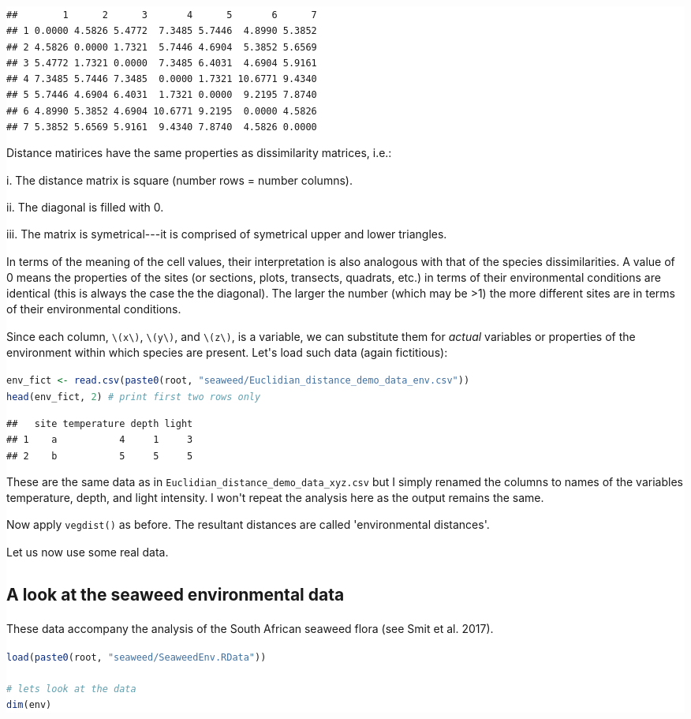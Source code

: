 ```
##        1      2      3       4      5       6      7
## 1 0.0000 4.5826 5.4772  7.3485 5.7446  4.8990 5.3852
## 2 4.5826 0.0000 1.7321  5.7446 4.6904  5.3852 5.6569
## 3 5.4772 1.7321 0.0000  7.3485 6.4031  4.6904 5.9161
## 4 7.3485 5.7446 7.3485  0.0000 1.7321 10.6771 9.4340
## 5 5.7446 4.6904 6.4031  1.7321 0.0000  9.2195 7.8740
## 6 4.8990 5.3852 4.6904 10.6771 9.2195  0.0000 4.5826
## 7 5.3852 5.6569 5.9161  9.4340 7.8740  4.5826 0.0000
```

Distance matirices have the same properties as dissimilarity matrices, i.e.:

i.  The distance matrix is square (number rows = number columns).

ii. The diagonal is filled with 0.

iii. The matrix is symetrical---it is comprised of symetrical upper and lower triangles.

In terms of the meaning of the cell values, their interpretation is also analogous with that of the species dissimilarities. A value of 0 means the properties of the sites (or sections, plots, transects, quadrats, etc.) in terms of their environmental conditions are identical (this is always the case the the diagonal). The larger the number (which may be \>1) the more different sites are in terms of their environmental conditions.

Since each column, `\(x\)`, `\(y\)`, and `\(z\)`, is a variable, we can substitute them for *actual* variables or properties of the environment within which species are present. Let's load such data (again fictitious):


```r
env_fict <- read.csv(paste0(root, "seaweed/Euclidian_distance_demo_data_env.csv"))
head(env_fict, 2) # print first two rows only
```

```
##   site temperature depth light
## 1    a           4     1     3
## 2    b           5     5     5
```

These are the same data as in `Euclidian_distance_demo_data_xyz.csv` but I simply renamed the columns to names of the variables temperature, depth, and light intensity. I won't repeat the analysis here as the output remains the same.

Now apply `vegdist()` as before. The resultant distances are called 'environmental distances'.

Let us now use some real data.

## A look at the seaweed environmental data

These data accompany the analysis of the South African seaweed flora (see Smit et al. 2017).


```r
load(paste0(root, "seaweed/SeaweedEnv.RData"))

# lets look at the data
dim(env)
```
